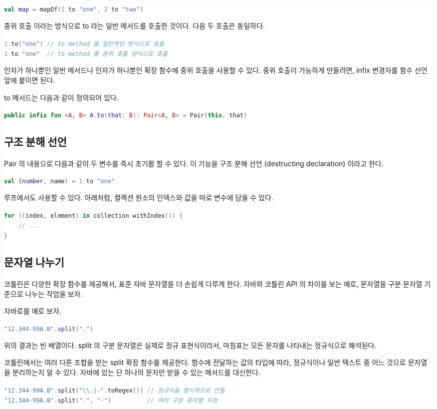 ```kotlin
val map = mapOf(1 to "one", 2 to "two")
```

중위 호출 이라는 방식으로 to 라는 일반 메서드를 호출한 것이다.
다음 두 호출은 동일하다.

```kotlin
1.to("one") // to method 를 일반적인 방식으로 호출
1 to "one"  // to method 를 중위 호출 방식으로 호출
```

인자가 하나뿐인 일반 메서드나 인자가 하나뿐인 확장 함수에 중위 호출을 사용할 수 있다.
중위 호출이 가능하게 만들려면, infix 변경자를 함수 선언 앞에 붙이면 된다.

to 메서드는 다음과 같이 정의되어 있다.

```kotlin
public infix fun <A, B> A.to(that: B): Pair<A, B> = Pair(this, that)
```

## 구조 분해 선언

Pair 의 내용으로 다음과 같이 두 변수를 즉시 초기활 할 수 있다.
이 기능을 구조 분해 선언 (destructing declaration) 이라고 한다.

```kotlin
val (number, name) = 1 to "one"
```

루프에서도 사용할 수 있다.
아래처럼, 컬렉션 원소의 인덱스와 값을 따로 변수에 담을 수 있다.

```kotlin
for ((index, element) in collection.withIndex()) {
    // ...
}
```

## 문자열 나누기

코틀린은 다양한 확장 함수를 제공해서, 표준 자바 문자열을 더 손쉽게 다루게 한다.
자바와 코틀린 API 의 차이를 보는 예로, 문자열을 구분 문자열 기준으로 나누는 작업을 보자.

자바로를 예로 보자.

```java
"12.344-99A.B".split(".")
```

위의 결과는 빈 배열이다.
split 의 구분 문자열은 실제로 정규 표현식이라서, 마침표는 모든 문자를 나타내는 정규식으로 해석된다.

코틀린에서는 여러 다른 조합을 받는 split 확장 함수를 제공한다.
함수에 전달하는 값의 타입에 따라, 정규식이나 일반 텍스트 중 어느 것으로 문자열을 분리하는지 알 수 있다.
자바에 있는 단 하나의 문자만 받을 수 있는 메서드를 대신한다.

```kotlin
"12.344-99A.B".split("\\.|-".toRegex()) // 정규식을 명시적으로 만듦
"12.344-99A.B".split(".", "-")          // 여러 구분 문자열 지정
```
